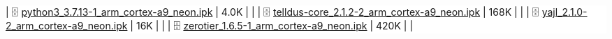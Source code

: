 | 🗄️ [python3_3.7.13-1_arm_cortex-a9_neon.ipk](./python3_3.7.13-1_arm_cortex-a9_neon.ipk) | 4.0K | |
| 🗄️ [telldus-core_2.1.2-2_arm_cortex-a9_neon.ipk](./telldus-core_2.1.2-2_arm_cortex-a9_neon.ipk) | 168K | |
| 🗄️ [yajl_2.1.0-2_arm_cortex-a9_neon.ipk](./yajl_2.1.0-2_arm_cortex-a9_neon.ipk) | 16K | |
| 🗄️ [zerotier_1.6.5-1_arm_cortex-a9_neon.ipk](./zerotier_1.6.5-1_arm_cortex-a9_neon.ipk) | 420K | |

